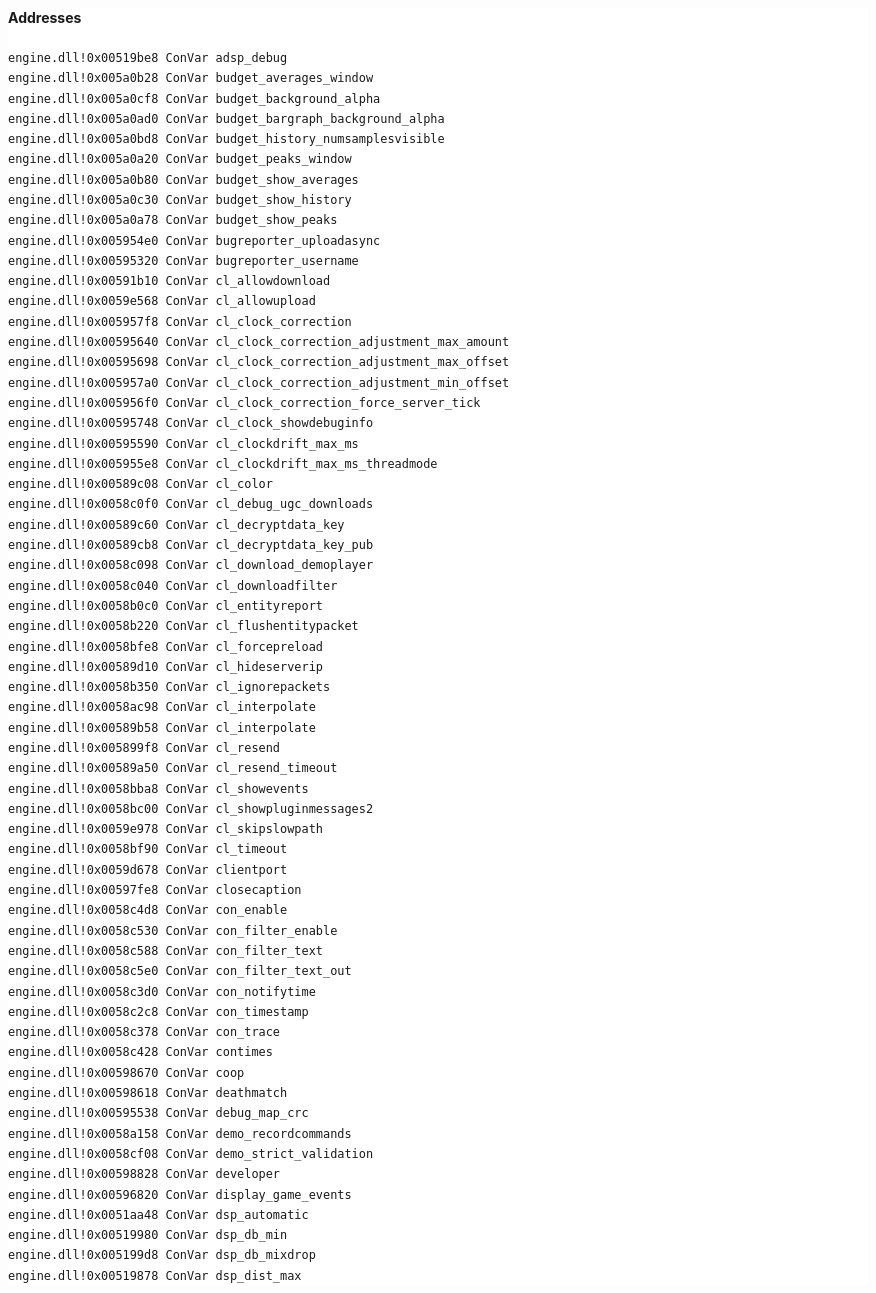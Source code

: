 #### Addresses

```
engine.dll!0x00519be8 ConVar adsp_debug
engine.dll!0x005a0b28 ConVar budget_averages_window
engine.dll!0x005a0cf8 ConVar budget_background_alpha
engine.dll!0x005a0ad0 ConVar budget_bargraph_background_alpha
engine.dll!0x005a0bd8 ConVar budget_history_numsamplesvisible
engine.dll!0x005a0a20 ConVar budget_peaks_window
engine.dll!0x005a0b80 ConVar budget_show_averages
engine.dll!0x005a0c30 ConVar budget_show_history
engine.dll!0x005a0a78 ConVar budget_show_peaks
engine.dll!0x005954e0 ConVar bugreporter_uploadasync
engine.dll!0x00595320 ConVar bugreporter_username
engine.dll!0x00591b10 ConVar cl_allowdownload
engine.dll!0x0059e568 ConVar cl_allowupload
engine.dll!0x005957f8 ConVar cl_clock_correction
engine.dll!0x00595640 ConVar cl_clock_correction_adjustment_max_amount
engine.dll!0x00595698 ConVar cl_clock_correction_adjustment_max_offset
engine.dll!0x005957a0 ConVar cl_clock_correction_adjustment_min_offset
engine.dll!0x005956f0 ConVar cl_clock_correction_force_server_tick
engine.dll!0x00595748 ConVar cl_clock_showdebuginfo
engine.dll!0x00595590 ConVar cl_clockdrift_max_ms
engine.dll!0x005955e8 ConVar cl_clockdrift_max_ms_threadmode
engine.dll!0x00589c08 ConVar cl_color
engine.dll!0x0058c0f0 ConVar cl_debug_ugc_downloads
engine.dll!0x00589c60 ConVar cl_decryptdata_key
engine.dll!0x00589cb8 ConVar cl_decryptdata_key_pub
engine.dll!0x0058c098 ConVar cl_download_demoplayer
engine.dll!0x0058c040 ConVar cl_downloadfilter
engine.dll!0x0058b0c0 ConVar cl_entityreport
engine.dll!0x0058b220 ConVar cl_flushentitypacket
engine.dll!0x0058bfe8 ConVar cl_forcepreload
engine.dll!0x00589d10 ConVar cl_hideserverip
engine.dll!0x0058b350 ConVar cl_ignorepackets
engine.dll!0x0058ac98 ConVar cl_interpolate
engine.dll!0x00589b58 ConVar cl_interpolate
engine.dll!0x005899f8 ConVar cl_resend
engine.dll!0x00589a50 ConVar cl_resend_timeout
engine.dll!0x0058bba8 ConVar cl_showevents
engine.dll!0x0058bc00 ConVar cl_showpluginmessages2
engine.dll!0x0059e978 ConVar cl_skipslowpath
engine.dll!0x0058bf90 ConVar cl_timeout
engine.dll!0x0059d678 ConVar clientport
engine.dll!0x00597fe8 ConVar closecaption
engine.dll!0x0058c4d8 ConVar con_enable
engine.dll!0x0058c530 ConVar con_filter_enable
engine.dll!0x0058c588 ConVar con_filter_text
engine.dll!0x0058c5e0 ConVar con_filter_text_out
engine.dll!0x0058c3d0 ConVar con_notifytime
engine.dll!0x0058c2c8 ConVar con_timestamp
engine.dll!0x0058c378 ConVar con_trace
engine.dll!0x0058c428 ConVar contimes
engine.dll!0x00598670 ConVar coop
engine.dll!0x00598618 ConVar deathmatch
engine.dll!0x00595538 ConVar debug_map_crc
engine.dll!0x0058a158 ConVar demo_recordcommands
engine.dll!0x0058cf08 ConVar demo_strict_validation
engine.dll!0x00598828 ConVar developer
engine.dll!0x00596820 ConVar display_game_events
engine.dll!0x0051aa48 ConVar dsp_automatic
engine.dll!0x00519980 ConVar dsp_db_min
engine.dll!0x005199d8 ConVar dsp_db_mixdrop
engine.dll!0x00519878 ConVar dsp_dist_max
```